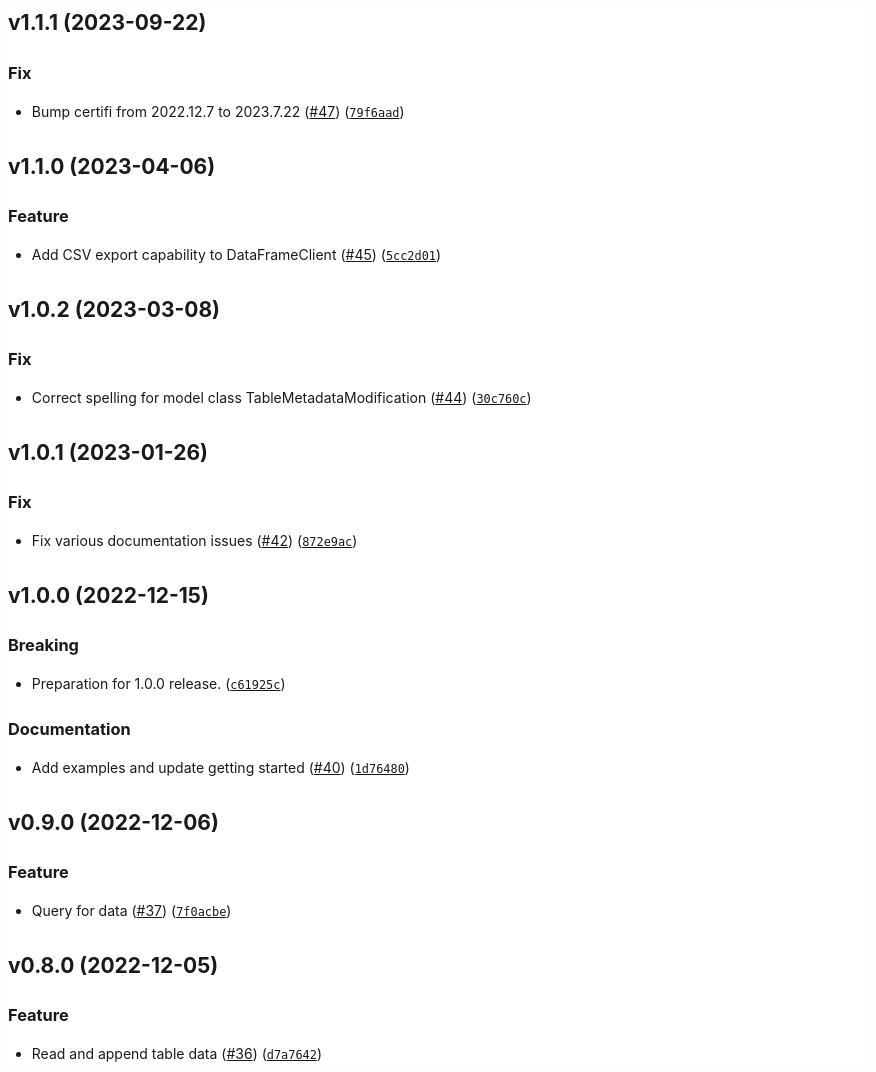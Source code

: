 ## v1.1.1 (2023-09-22)

### Fix

* Bump certifi from 2022.12.7 to 2023.7.22 ([#47](https://github.com/ni/nisystemlink-clients-python/issues/47)) ([`79f6aad`](https://github.com/ni/nisystemlink-clients-python/commit/79f6aadcbe545143051386f7fcc7b7d38613a36e))

## v1.1.0 (2023-04-06)
### Feature
* Add CSV export capability to DataFrameClient ([#45](https://github.com/ni/nisystemlink-clients-python/issues/45)) ([`5cc2d01`](https://github.com/ni/nisystemlink-clients-python/commit/5cc2d01c0655fdd8ab1d5e1895d5be38020c9cd0))

## v1.0.2 (2023-03-08)
### Fix
* Correct spelling for model class TableMetadataModification ([#44](https://github.com/ni/nisystemlink-clients-python/issues/44)) ([`30c760c`](https://github.com/ni/nisystemlink-clients-python/commit/30c760c2eb9af8e17ddb8c6730f6ef5aae20e973))

## v1.0.1 (2023-01-26)
### Fix
* Fix various documentation issues ([#42](https://github.com/ni/nisystemlink-clients-python/issues/42)) ([`872e9ac`](https://github.com/ni/nisystemlink-clients-python/commit/872e9accdc959e8fc8a400518bb74ba8fb0cf30c))

## v1.0.0 (2022-12-15)
### Breaking
* Preparation for 1.0.0 release. ([`c61925c`](https://github.com/ni/nisystemlink-clients-python/commit/c61925c902ebcdf6e1e4c8c24905caf0c304cb31))

### Documentation
* Add examples and update getting started ([#40](https://github.com/ni/nisystemlink-clients-python/issues/40)) ([`1d76480`](https://github.com/ni/nisystemlink-clients-python/commit/1d76480f6bf3eddf0017f467d68473131e4850a0))

## v0.9.0 (2022-12-06)
### Feature
* Query for data ([#37](https://github.com/ni/nisystemlink-clients-python/issues/37)) ([`7f0acbe`](https://github.com/ni/nisystemlink-clients-python/commit/7f0acbec9c9033a088259172712e9c2532594d2e))

## v0.8.0 (2022-12-05)
### Feature
* Read and append table data ([#36](https://github.com/ni/nisystemlink-clients-python/issues/36)) ([`d7a7642`](https://github.com/ni/nisystemlink-clients-python/commit/d7a7642f12543be4c1393435c9fd11604288a17f))
